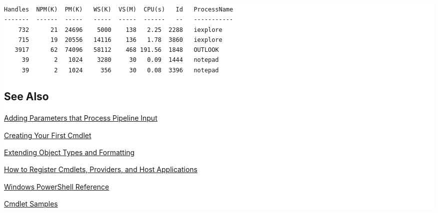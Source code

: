   ```
  Handles  NPM(K)  PM(K)   WS(K)  VS(M)  CPU(s)   Id   ProcessName
  -------  ------  -----   -----  -----  ------   --   -----------
      732      21  24696    5000    138   2.25  2288   iexplore
      715      19  20556   14116    136   1.78  3860   iexplore
     3917      62  74096   58112    468 191.56  1848   OUTLOOK
       39       2   1024    3280     30   0.09  1444   notepad
       39       2   1024     356     30   0.08  3396   notepad
  ```

## See Also

[Adding Parameters that Process Pipeline Input](./adding-parameters-that-process-pipeline-input.md)

[Creating Your First Cmdlet](./creating-a-cmdlet-without-parameters.md)

[Extending Object Types and Formatting](/previous-versions/ms714665(v=vs.85))

[How to Register Cmdlets, Providers, and Host Applications](/previous-versions/ms714644(v=vs.85))

[Windows PowerShell Reference](../windows-powershell-reference.md)

[Cmdlet Samples](./cmdlet-samples.md)

